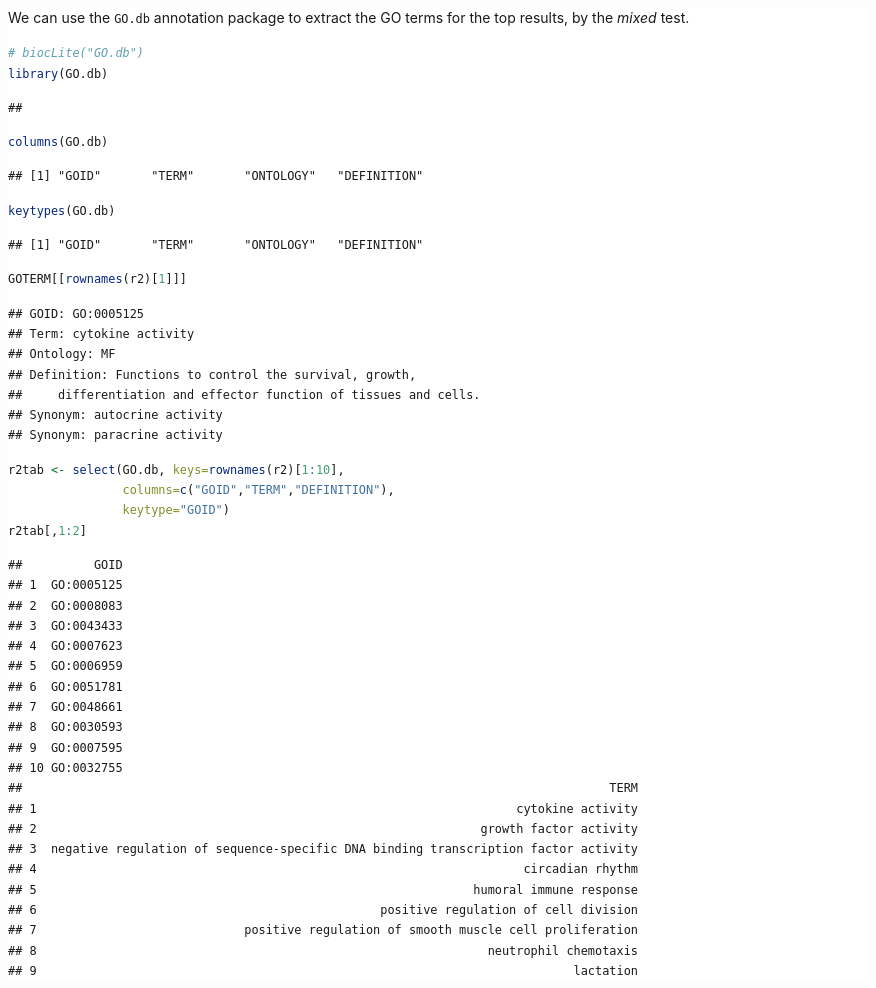 We can use the `GO.db` annotation package to extract the GO terms for the top results, by the *mixed* test.


```r
# biocLite("GO.db")
library(GO.db)
```

```
## 
```

```r
columns(GO.db)
```

```
## [1] "GOID"       "TERM"       "ONTOLOGY"   "DEFINITION"
```

```r
keytypes(GO.db)
```

```
## [1] "GOID"       "TERM"       "ONTOLOGY"   "DEFINITION"
```

```r
GOTERM[[rownames(r2)[1]]]
```

```
## GOID: GO:0005125
## Term: cytokine activity
## Ontology: MF
## Definition: Functions to control the survival, growth,
##     differentiation and effector function of tissues and cells.
## Synonym: autocrine activity
## Synonym: paracrine activity
```

```r
r2tab <- select(GO.db, keys=rownames(r2)[1:10],
                columns=c("GOID","TERM","DEFINITION"), 
                keytype="GOID")
r2tab[,1:2]
```

```
##          GOID
## 1  GO:0005125
## 2  GO:0008083
## 3  GO:0043433
## 4  GO:0007623
## 5  GO:0006959
## 6  GO:0051781
## 7  GO:0048661
## 8  GO:0030593
## 9  GO:0007595
## 10 GO:0032755
##                                                                                  TERM
## 1                                                                   cytokine activity
## 2                                                              growth factor activity
## 3  negative regulation of sequence-specific DNA binding transcription factor activity
## 4                                                                    circadian rhythm
## 5                                                             humoral immune response
## 6                                                positive regulation of cell division
## 7                             positive regulation of smooth muscle cell proliferation
## 8                                                               neutrophil chemotaxis
## 9                                                                           lactation
```